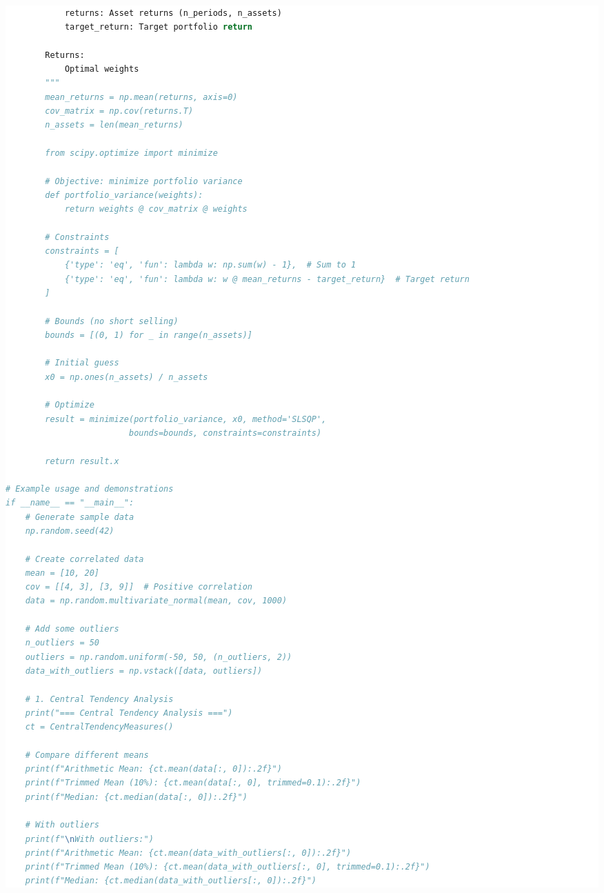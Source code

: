 ```python
            returns: Asset returns (n_periods, n_assets)
            target_return: Target portfolio return
        
        Returns:
            Optimal weights
        """
        mean_returns = np.mean(returns, axis=0)
        cov_matrix = np.cov(returns.T)
        n_assets = len(mean_returns)
        
        from scipy.optimize import minimize
        
        # Objective: minimize portfolio variance
        def portfolio_variance(weights):
            return weights @ cov_matrix @ weights
        
        # Constraints
        constraints = [
            {'type': 'eq', 'fun': lambda w: np.sum(w) - 1},  # Sum to 1
            {'type': 'eq', 'fun': lambda w: w @ mean_returns - target_return}  # Target return
        ]
        
        # Bounds (no short selling)
        bounds = [(0, 1) for _ in range(n_assets)]
        
        # Initial guess
        x0 = np.ones(n_assets) / n_assets
        
        # Optimize
        result = minimize(portfolio_variance, x0, method='SLSQP', 
                         bounds=bounds, constraints=constraints)
        
        return result.x

# Example usage and demonstrations
if __name__ == "__main__":
    # Generate sample data
    np.random.seed(42)
    
    # Create correlated data
    mean = [10, 20]
    cov = [[4, 3], [3, 9]]  # Positive correlation
    data = np.random.multivariate_normal(mean, cov, 1000)
    
    # Add some outliers
    n_outliers = 50
    outliers = np.random.uniform(-50, 50, (n_outliers, 2))
    data_with_outliers = np.vstack([data, outliers])
    
    # 1. Central Tendency Analysis
    print("=== Central Tendency Analysis ===")
    ct = CentralTendencyMeasures()
    
    # Compare different means
    print(f"Arithmetic Mean: {ct.mean(data[:, 0]):.2f}")
    print(f"Trimmed Mean (10%): {ct.mean(data[:, 0], trimmed=0.1):.2f}")
    print(f"Median: {ct.median(data[:, 0]):.2f}")
    
    # With outliers
    print(f"\nWith outliers:")
    print(f"Arithmetic Mean: {ct.mean(data_with_outliers[:, 0]):.2f}")
    print(f"Trimmed Mean (10%): {ct.mean(data_with_outliers[:, 0], trimmed=0.1):.2f}")
    print(f"Median: {ct.median(data_with_outliers[:, 0]):.2f}")
```